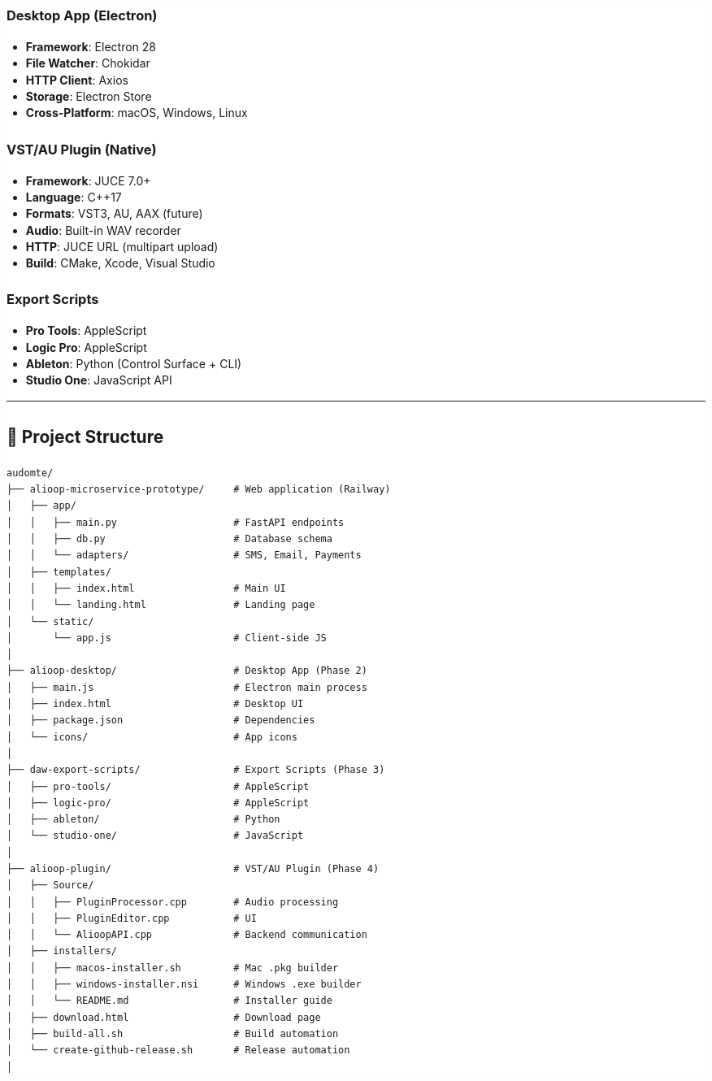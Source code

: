 ### Desktop App (Electron)
- **Framework**: Electron 28
- **File Watcher**: Chokidar
- **HTTP Client**: Axios
- **Storage**: Electron Store
- **Cross-Platform**: macOS, Windows, Linux

### VST/AU Plugin (Native)
- **Framework**: JUCE 7.0+
- **Language**: C++17
- **Formats**: VST3, AU, AAX (future)
- **Audio**: Built-in WAV recorder
- **HTTP**: JUCE URL (multipart upload)
- **Build**: CMake, Xcode, Visual Studio

### Export Scripts
- **Pro Tools**: AppleScript
- **Logic Pro**: AppleScript
- **Ableton**: Python (Control Surface + CLI)
- **Studio One**: JavaScript API

---

## 📁 Project Structure

```
audomte/
├── alioop-microservice-prototype/     # Web application (Railway)
│   ├── app/
│   │   ├── main.py                    # FastAPI endpoints
│   │   ├── db.py                      # Database schema
│   │   └── adapters/                  # SMS, Email, Payments
│   ├── templates/
│   │   ├── index.html                 # Main UI
│   │   └── landing.html               # Landing page
│   └── static/
│       └── app.js                     # Client-side JS
│
├── alioop-desktop/                    # Desktop App (Phase 2)
│   ├── main.js                        # Electron main process
│   ├── index.html                     # Desktop UI
│   ├── package.json                   # Dependencies
│   └── icons/                         # App icons
│
├── daw-export-scripts/                # Export Scripts (Phase 3)
│   ├── pro-tools/                     # AppleScript
│   ├── logic-pro/                     # AppleScript
│   ├── ableton/                       # Python
│   └── studio-one/                    # JavaScript
│
├── alioop-plugin/                     # VST/AU Plugin (Phase 4)
│   ├── Source/
│   │   ├── PluginProcessor.cpp        # Audio processing
│   │   ├── PluginEditor.cpp           # UI
│   │   └── AlioopAPI.cpp              # Backend communication
│   ├── installers/
│   │   ├── macos-installer.sh         # Mac .pkg builder
│   │   ├── windows-installer.nsi      # Windows .exe builder
│   │   └── README.md                  # Installer guide
│   ├── download.html                  # Download page
│   ├── build-all.sh                   # Build automation
│   └── create-github-release.sh       # Release automation
│
```